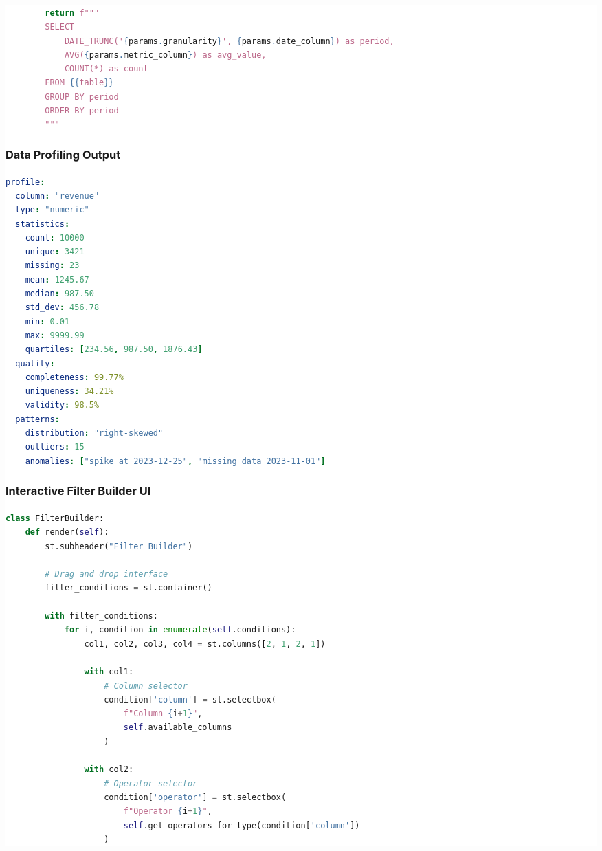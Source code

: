```python
        return f"""
        SELECT 
            DATE_TRUNC('{params.granularity}', {params.date_column}) as period,
            AVG({params.metric_column}) as avg_value,
            COUNT(*) as count
        FROM {{table}}
        GROUP BY period
        ORDER BY period
        """
```

### Data Profiling Output

```yaml
profile:
  column: "revenue"
  type: "numeric"
  statistics:
    count: 10000
    unique: 3421
    missing: 23
    mean: 1245.67
    median: 987.50
    std_dev: 456.78
    min: 0.01
    max: 9999.99
    quartiles: [234.56, 987.50, 1876.43]
  quality:
    completeness: 99.77%
    uniqueness: 34.21%
    validity: 98.5%
  patterns:
    distribution: "right-skewed"
    outliers: 15
    anomalies: ["spike at 2023-12-25", "missing data 2023-11-01"]
```

### Interactive Filter Builder UI

```python
class FilterBuilder:
    def render(self):
        st.subheader("Filter Builder")
        
        # Drag and drop interface
        filter_conditions = st.container()
        
        with filter_conditions:
            for i, condition in enumerate(self.conditions):
                col1, col2, col3, col4 = st.columns([2, 1, 2, 1])
                
                with col1:
                    # Column selector
                    condition['column'] = st.selectbox(
                        f"Column {i+1}", 
                        self.available_columns
                    )
                
                with col2:
                    # Operator selector
                    condition['operator'] = st.selectbox(
                        f"Operator {i+1}",
                        self.get_operators_for_type(condition['column'])
                    )
```